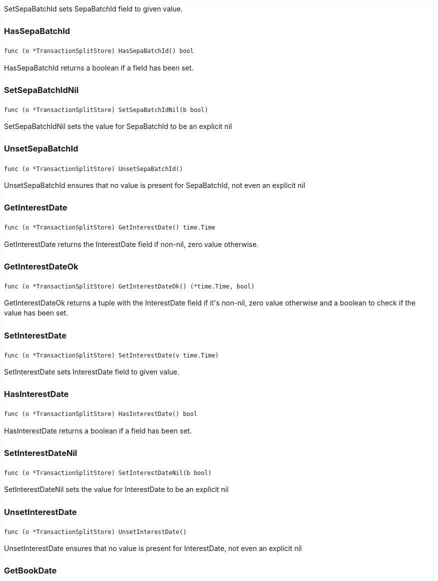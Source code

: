SetSepaBatchId sets SepaBatchId field to given value.

### HasSepaBatchId

`func (o *TransactionSplitStore) HasSepaBatchId() bool`

HasSepaBatchId returns a boolean if a field has been set.

### SetSepaBatchIdNil

`func (o *TransactionSplitStore) SetSepaBatchIdNil(b bool)`

 SetSepaBatchIdNil sets the value for SepaBatchId to be an explicit nil

### UnsetSepaBatchId
`func (o *TransactionSplitStore) UnsetSepaBatchId()`

UnsetSepaBatchId ensures that no value is present for SepaBatchId, not even an explicit nil
### GetInterestDate

`func (o *TransactionSplitStore) GetInterestDate() time.Time`

GetInterestDate returns the InterestDate field if non-nil, zero value otherwise.

### GetInterestDateOk

`func (o *TransactionSplitStore) GetInterestDateOk() (*time.Time, bool)`

GetInterestDateOk returns a tuple with the InterestDate field if it's non-nil, zero value otherwise
and a boolean to check if the value has been set.

### SetInterestDate

`func (o *TransactionSplitStore) SetInterestDate(v time.Time)`

SetInterestDate sets InterestDate field to given value.

### HasInterestDate

`func (o *TransactionSplitStore) HasInterestDate() bool`

HasInterestDate returns a boolean if a field has been set.

### SetInterestDateNil

`func (o *TransactionSplitStore) SetInterestDateNil(b bool)`

 SetInterestDateNil sets the value for InterestDate to be an explicit nil

### UnsetInterestDate
`func (o *TransactionSplitStore) UnsetInterestDate()`

UnsetInterestDate ensures that no value is present for InterestDate, not even an explicit nil
### GetBookDate
